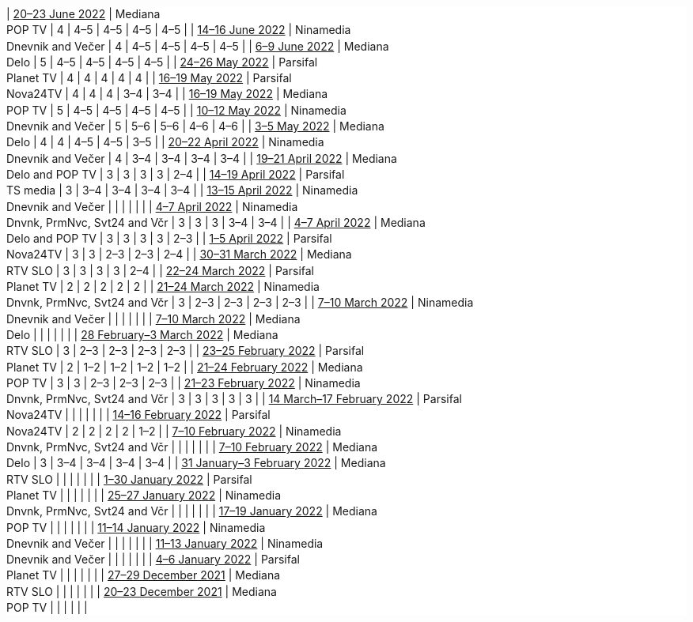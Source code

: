 | [20–23 June 2022](2022-06-23-Mediana.html) | Mediana <br> POP TV | 4 | 4–5 | 4–5 | 4–5 | 4–5 |
| [14–16 June 2022](2022-06-16-Ninamedia.html) | Ninamedia <br> Dnevnik and Večer | 4 | 4–5 | 4–5 | 4–5 | 4–5 |
| [6–9 June 2022](2022-06-09-Mediana.html) | Mediana <br> Delo | 5 | 4–5 | 4–5 | 4–5 | 4–5 |
| [24–26 May 2022](2022-05-26-Parsifal.html) | Parsifal <br> Planet TV | 4 | 4 | 4 | 4 | 4 |
| [16–19 May 2022](2022-05-19-Parsifal.html) | Parsifal <br> Nova24TV | 4 | 4 | 4 | 3–4 | 3–4 |
| [16–19 May 2022](2022-05-19-Mediana.html) | Mediana <br> POP TV | 5 | 4–5 | 4–5 | 4–5 | 4–5 |
| [10–12 May 2022](2022-05-12-Ninamedia.html) | Ninamedia <br> Dnevnik and Večer | 5 | 5–6 | 5–6 | 4–6 | 4–6 |
| [3–5 May 2022](2022-05-05-Mediana.html) | Mediana <br> Delo | 4 | 4 | 4–5 | 4–5 | 3–5 |
| [20–22 April 2022](2022-04-22-Ninamedia.html) | Ninamedia <br> Dnevnik and Večer | 4 | 3–4 | 3–4 | 3–4 | 3–4 |
| [19–21 April 2022](2022-04-21-Mediana.html) | Mediana <br> Delo and POP TV | 3 | 3 | 3 | 3 | 2–4 |
| [14–19 April 2022](2022-04-19-Parsifal.html) | Parsifal <br> TS media | 3 | 3–4 | 3–4 | 3–4 | 3–4 |
| [13–15 April 2022](2022-04-15-Ninamedia.html) | Ninamedia <br> Dnevnik and Večer |  |  |  |  |  |
| [4–7 April 2022](2022-04-07-Ninamedia.html) | Ninamedia <br> Dnvnk, PrmNvc, Svt24 and Včr | 3 | 3 | 3 | 3–4 | 3–4 |
| [4–7 April 2022](2022-04-07-Mediana.html) | Mediana <br> Delo and POP TV | 3 | 3 | 3 | 3 | 2–3 |
| [1–5 April 2022](2022-04-05-Parsifal.html) | Parsifal <br> Nova24TV | 3 | 3 | 2–3 | 2–3 | 2–4 |
| [30–31 March 2022](2022-03-31-Mediana.html) | Mediana <br> RTV SLO | 3 | 3 | 3 | 3 | 2–4 |
| [22–24 March 2022](2022-03-24-Parsifal.html) | Parsifal <br> Planet TV | 2 | 2 | 2 | 2 | 2 |
| [21–24 March 2022](2022-03-24-Ninamedia.html) | Ninamedia <br> Dnvnk, PrmNvc, Svt24 and Včr | 3 | 2–3 | 2–3 | 2–3 | 2–3 |
| [7–10 March 2022](2022-03-10-Ninamedia.html) | Ninamedia <br> Dnevnik and Večer |  |  |  |  |  |
| [7–10 March 2022](2022-03-10-Mediana.html) | Mediana <br> Delo |  |  |  |  |  |
| [28 February–3 March 2022](2022-03-03-Mediana.html) | Mediana <br> RTV SLO | 3 | 2–3 | 2–3 | 2–3 | 2–3 |
| [23–25 February 2022](2022-02-25-Parsifal.html) | Parsifal <br> Planet TV | 2 | 1–2 | 1–2 | 1–2 | 1–2 |
| [21–24 February 2022](2022-02-24-Mediana.html) | Mediana <br> POP TV | 3 | 3 | 2–3 | 2–3 | 2–3 |
| [21–23 February 2022](2022-02-23-Ninamedia.html) | Ninamedia <br> Dnvnk, PrmNvc, Svt24 and Včr | 3 | 3 | 3 | 3 | 3 |
| [14 March–17 February 2022](2022-02-17-Parsifal.html) | Parsifal <br> Nova24TV |  |  |  |  |  |
| [14–16 February 2022](2022-02-16-Parsifal.html) | Parsifal <br> Nova24TV | 2 | 2 | 2 | 2 | 1–2 |
| [7–10 February 2022](2022-02-10-Ninamedia.html) | Ninamedia <br> Dnvnk, PrmNvc, Svt24 and Včr |  |  |  |  |  |
| [7–10 February 2022](2022-02-10-Mediana.html) | Mediana <br> Delo | 3 | 3–4 | 3–4 | 3–4 | 3–4 |
| [31 January–3 February 2022](2022-02-03-Mediana.html) | Mediana <br> RTV SLO |  |  |  |  |  |
| [1–30 January 2022](2022-01-30-Parsifal.html) | Parsifal <br> Planet TV |  |  |  |  |  |
| [25–27 January 2022](2022-01-27-Ninamedia.html) | Ninamedia <br> Dnvnk, PrmNvc, Svt24 and Včr |  |  |  |  |  |
| [17–19 January 2022](2022-01-19-Mediana.html) | Mediana <br> POP TV |  |  |  |  |  |
| [11–14 January 2022](2022-01-14-Ninamedia.html) | Ninamedia <br> Dnevnik and Večer |  |  |  |  |  |
| [11–13 January 2022](2022-01-13-Ninamedia.html) | Ninamedia <br> Dnevnik and Večer |  |  |  |  |  |
| [4–6 January 2022](2022-01-06-Parsifal.html) | Parsifal <br> Planet TV |  |  |  |  |  |
| [27–29 December 2021](2021-12-29-Mediana.html) | Mediana <br> RTV SLO |  |  |  |  |  |
| [20–23 December 2021](2021-12-23-Mediana.html) | Mediana <br> POP TV |  |  |  |  |  |